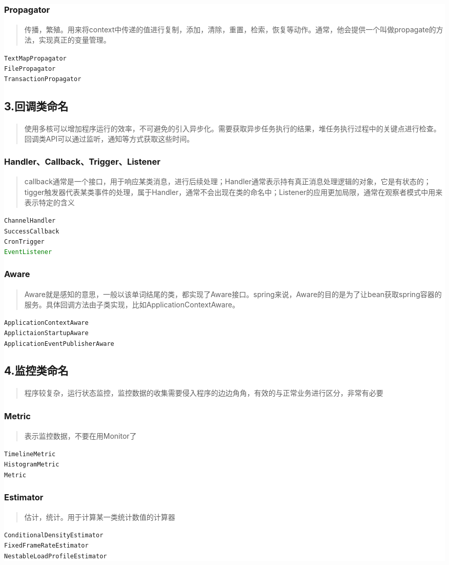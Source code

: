 ###			Propagator
> 传播，繁殖。用来将context中传递的值进行复制，添加，清除，重置，检索，恢复等动作。通常，他会提供一个叫做propagate的方法，实现真正的变量管理。
> 
```java
TextMapPropagator
FilePropagator
TransactionPropagator
```


##	3.回调类命名
> 使用多核可以增加程序运行的效率，不可避免的引入异步化。需要获取异步任务执行的结果，堆任务执行过程中的关键点进行检查。回调类API可以通过监听，通知等方式获取这些时间。
> 

###			Handler、Callback、Trigger、Listener
> callback通常是一个接口，用于响应某类消息，进行后续处理；Handler通常表示持有真正消息处理逻辑的对象，它是有状态的；tigger触发器代表某类事件的处理，属于Handler，通常不会出现在类的命名中；Listener的应用更加局限，通常在观察者模式中用来表示特定的含义
> 
```java
ChannelHandler
SuccessCallback
CronTrigger
EventListener
```

###			Aware
> Aware就是感知的意思，一般以该单词结尾的类，都实现了Aware接口。spring来说，Aware的目的是为了让bean获取spring容器的服务。具体回调方法由子类实现，比如ApplicationContextAware。
> 
```java
ApplicationContextAware
ApplictaionStartupAware
ApplicationEventPublisherAware
```

##	4.监控类命名
> 程序较复杂，运行状态监控，监控数据的收集需要侵入程序的边边角角，有效的与正常业务进行区分，非常有必要
> 

###			Metric
> 表示监控数据，不要在用Monitor了
> 
```java
TimelineMetric
HistogramMetric
Metric
```

###			Estimator
> 估计，统计。用于计算某一类统计数值的计算器
> 
```java
ConditionalDensityEstimator
FixedFrameRateEstimator
NestableLoadProfileEstimator
```
